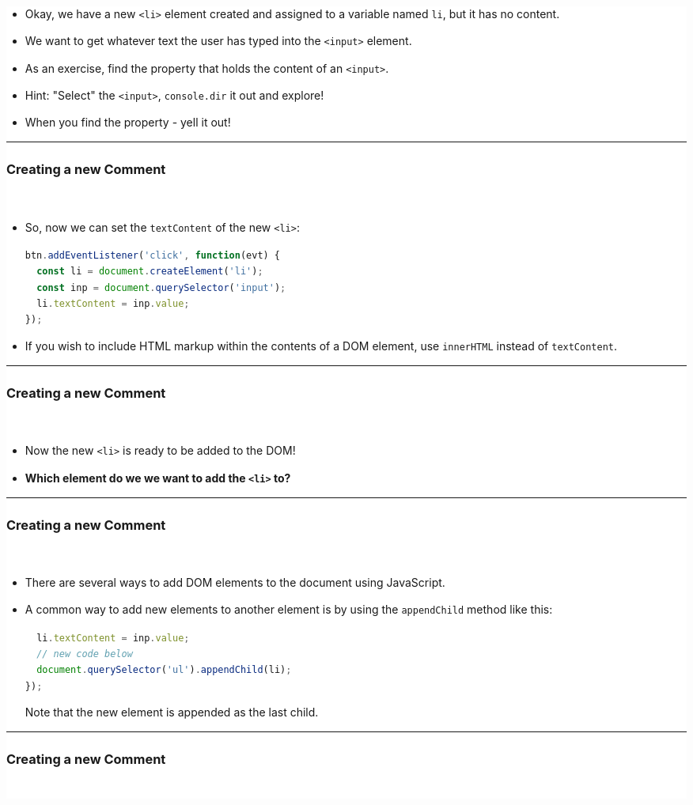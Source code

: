 - Okay, we have a new `<li>` element created and assigned to a variable named `li`, but it has no content.

- We want to get whatever text the user has typed into the `<input>` element. 

- As an exercise, find the property that holds the content of an `<input>`.

- Hint: "Select" the `<input>`, `console.dir` it out and explore!

- When you find the property - yell it out!

---
### Creating a new Comment
<br>

- So, now we can set the `textContent` of the new `<li>`:

	```js
	btn.addEventListener('click', function(evt) {
	  const li = document.createElement('li');
	  const inp = document.querySelector('input');
	  li.textContent = inp.value;
	});
	```
	
- If you wish to include HTML markup within the contents of a DOM element, use `innerHTML` instead of `textContent`.

---
### Creating a new Comment
<br>

- Now the new `<li>` is ready to be added to the DOM!

- **Which element do we we want to add the `<li>` to?**
	
---
### Creating a new Comment
<br>

- There are several ways to add DOM elements to the document using JavaScript.

- A common way to add new elements to another element is by using the `appendChild` method like this:

	```js
	  li.textContent = inp.value;
	  // new code below
	  document.querySelector('ul').appendChild(li);
	});
	```
	Note that the new element is appended as the last child.

---
### Creating a new Comment
<br>
